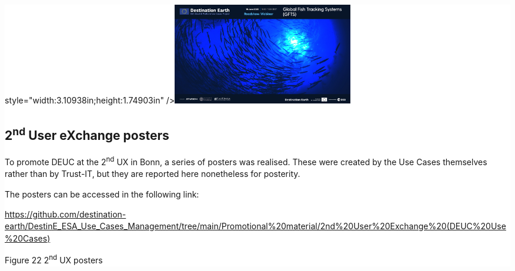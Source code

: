 style="width:3.10938in;height:1.74903in" /><img src="./images/media/image67.jpg"
style="width:3.10938in;height:1.74903in" />

## 2<sup>nd</sup> User eXchange posters

To promote DEUC at the 2<sup>nd</sup> UX in Bonn, a series of posters
was realised. These were created by the Use Cases themselves rather than
by Trust-IT, but they are reported here nonetheless for posterity.

The posters can be accessed in the following link:

<https://github.com/destination-earth/DestinE_ESA_Use_Cases_Management/tree/main/Promotional%20material/2nd%20User%20Exchange%20(DEUC%20Use%20Cases)>

<span id="_Toc201310025" class="anchor"></span>Figure 22 2<sup>nd</sup>
UX posters

